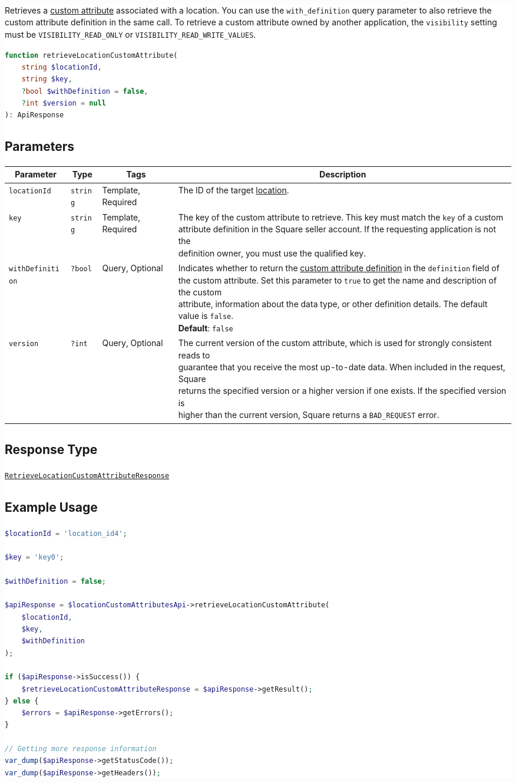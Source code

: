 Retrieves a [custom attribute](../../doc/models/custom-attribute.md) associated with a location.
You can use the `with_definition` query parameter to also retrieve the custom attribute definition
in the same call.
To retrieve a custom attribute owned by another application, the `visibility` setting must be
`VISIBILITY_READ_ONLY` or `VISIBILITY_READ_WRITE_VALUES`.

```php
function retrieveLocationCustomAttribute(
    string $locationId,
    string $key,
    ?bool $withDefinition = false,
    ?int $version = null
): ApiResponse
```

## Parameters

| Parameter | Type | Tags | Description |
|  --- | --- | --- | --- |
| `locationId` | `string` | Template, Required | The ID of the target [location](entity:Location). |
| `key` | `string` | Template, Required | The key of the custom attribute to retrieve. This key must match the `key` of a custom<br>attribute definition in the Square seller account. If the requesting application is not the<br>definition owner, you must use the qualified key. |
| `withDefinition` | `?bool` | Query, Optional | Indicates whether to return the [custom attribute definition](entity:CustomAttributeDefinition) in the `definition` field of<br>the custom attribute. Set this parameter to `true` to get the name and description of the custom<br>attribute, information about the data type, or other definition details. The default value is `false`.<br>**Default**: `false` |
| `version` | `?int` | Query, Optional | The current version of the custom attribute, which is used for strongly consistent reads to<br>guarantee that you receive the most up-to-date data. When included in the request, Square<br>returns the specified version or a higher version if one exists. If the specified version is<br>higher than the current version, Square returns a `BAD_REQUEST` error. |

## Response Type

[`RetrieveLocationCustomAttributeResponse`](../../doc/models/retrieve-location-custom-attribute-response.md)

## Example Usage

```php
$locationId = 'location_id4';

$key = 'key0';

$withDefinition = false;

$apiResponse = $locationCustomAttributesApi->retrieveLocationCustomAttribute(
    $locationId,
    $key,
    $withDefinition
);

if ($apiResponse->isSuccess()) {
    $retrieveLocationCustomAttributeResponse = $apiResponse->getResult();
} else {
    $errors = $apiResponse->getErrors();
}

// Getting more response information
var_dump($apiResponse->getStatusCode());
var_dump($apiResponse->getHeaders());
```

